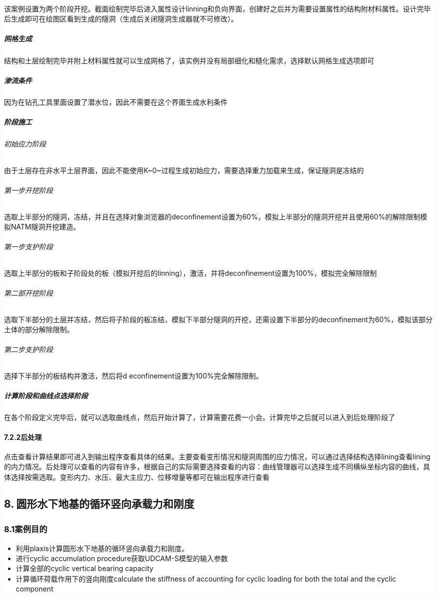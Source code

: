 该案例设置为两个阶段开挖。截面绘制完毕后进入属性设计linning和负向界面，创建好之后并为需要设置属性的结构附材料属性。设计完毕后生成即可在绘图区看到生成的隧洞（生成后关闭隧洞生成器就不可修改）。

##### 网格生成

结构和土层绘制完毕并附上材料属性就可以生成网格了，该实例并没有局部细化和糙化需求，选择默认网格生成选项即可

##### 渗流条件

因为在钻孔工具里面设置了潜水位，因此不需要在这个界面生成水利条件

##### 阶段施工

###### 初始应力阶段

由于土层存在非水平土层界面，因此不能使用K~0~过程生成初始应力，需要选择重力加载来生成，保证隧洞是冻结的

###### 第一步开挖阶段

选取上半部分的隧洞，冻结，并且在选择对象浏览器的deconfinement设置为60%，模拟上半部分的隧洞开挖并且使用60%的解除限制模拟NATM隧洞开挖建造。

###### 第一步支护阶段

选取上半部分的板和子阶段处的板（模拟开挖后的linning），激活，并将deconfinement设置为100%，模拟完全解除限制

###### 第二部开挖阶段

选取下半部分的土层并冻结，然后将子阶段的板冻结，模拟下半部分隧洞的开挖，还需设置下半部分的deconfinement为60%，模拟该部分土体的部分解除限制。

###### 第二步支护阶段

选择下半部分的板结构并激活，然后将d econfinement设置为100%完全解除限制。

##### 计算阶段和曲线点选择阶段

在各个阶段定义完毕后，就可以选取曲线点，然后开始计算了，计算需要花费一小会。计算完毕之后就可以进入到后处理阶段了

#### 7.2.2后处理

点击查看计算结果即可进入到输出程序查看具体的结果。主要查看变形情况和隧洞周围的应力情况，可以通过选择结构选择lining查看lining的内力情况。后处理可以查看的内容有许多，根据自己的实际需要选择查看的内容：曲线管理器可以选择生成不同横纵坐标内容的曲线，具体选择按需选取。变形内力、水压、最大主应力、位移增量等都可在输出程序进行查看



## 8. 圆形水下地基的循环竖向承载力和刚度

### 8.1案例目的

- 利用plaxis计算圆形水下地基的循环竖向承载力和刚度。
- 进行cyclic accumulation procedure获取UDCAM-S模型的输入参数
- 计算全部的cyclic vertical bearing capacity
- 计算循环荷载作用下的竖向刚度calculate the stiffness of accounting for cyclic loading for both the total and the cyclic component

